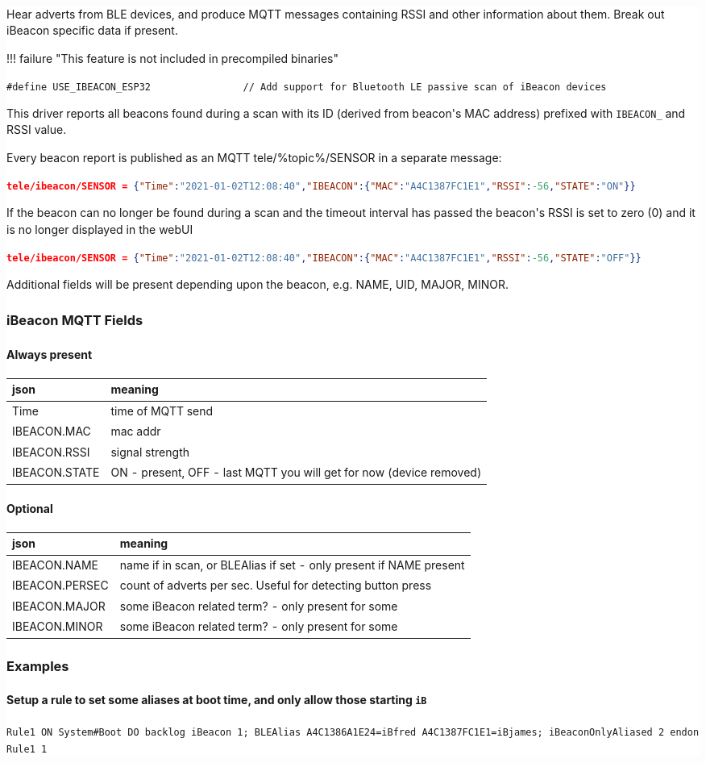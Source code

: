 Hear adverts from BLE devices, and produce MQTT messages containing RSSI and other information about them.  Break out iBeacon specific data if present. 

!!! failure "This feature is not included in precompiled binaries"     

```
#define USE_IBEACON_ESP32                // Add support for Bluetooth LE passive scan of iBeacon devices
```

This driver reports all beacons found during a scan with its ID (derived from beacon's MAC address) prefixed with `IBEACON_` and RSSI value.

Every beacon report is published as an MQTT tele/%topic%/SENSOR in a separate message:

```json
tele/ibeacon/SENSOR = {"Time":"2021-01-02T12:08:40","IBEACON":{"MAC":"A4C1387FC1E1","RSSI":-56,"STATE":"ON"}}
```

If the beacon can no longer be found during a scan and the timeout interval has passed the beacon's RSSI is set to zero (0) and it is no longer displayed in the webUI

```json
tele/ibeacon/SENSOR = {"Time":"2021-01-02T12:08:40","IBEACON":{"MAC":"A4C1387FC1E1","RSSI":-56,"STATE":"OFF"}}
```

Additional fields will be present depending upon the beacon, e.g. NAME, UID, MAJOR, MINOR.

### iBeacon MQTT Fields

#### Always present
json|meaning
:---|:---
Time|time of MQTT send
IBEACON.MAC|mac addr
IBEACON.RSSI|signal strength
IBEACON.STATE|ON - present, OFF - last MQTT you will get for now (device removed)

#### Optional
json|meaning
:---|:---
IBEACON.NAME|name if in scan, or BLEAlias if set - only present if NAME present
IBEACON.PERSEC|count of adverts per sec.  Useful for detecting button press
IBEACON.MAJOR|some iBeacon related term? - only present for some
IBEACON.MINOR|some iBeacon related term? - only present for some

### Examples

#### Setup a rule to set some aliases at boot time, and only allow those starting `iB`

```console
Rule1 ON System#Boot DO backlog iBeacon 1; BLEAlias A4C1386A1E24=iBfred A4C1387FC1E1=iBjames; iBeaconOnlyAliased 2 endon
Rule1 1
```
